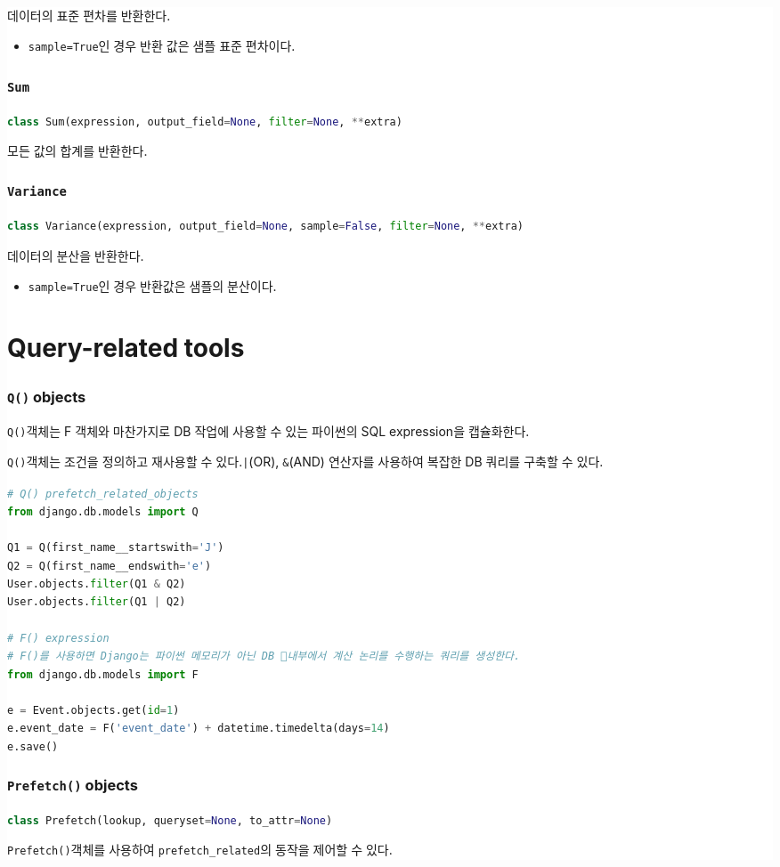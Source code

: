 데이터의 표준 편차를 반환한다.

 - `sample=True`인 경우 반환 값은 샘플 표준 편차이다.

### `Sum`

```python
class Sum(expression, output_field=None, filter=None, **extra)
```

모든 값의 합계를 반환한다.

### `Variance`

```python
class Variance(expression, output_field=None, sample=False, filter=None, **extra)
```

데이터의 분산을 반환한다.

 - `sample=True`인 경우 반환값은 샘플의 분산이다.

# Query-related tools

### `Q()` objects

`Q()`객체는 F 객체와 마찬가지로 DB 작업에 사용할 수 있는 파이썬의 SQL expression을 캡슐화한다.

`Q()`객체는 조건을 정의하고 재사용할 수 있다.`|`(OR), `&`(AND) 연산자를 사용하여 복잡한 DB 쿼리를 구축할 수 있다.

```python
# Q() prefetch_related_objects
from django.db.models import Q

Q1 = Q(first_name__startswith='J')
Q2 = Q(first_name__endswith='e')
User.objects.filter(Q1 & Q2)
User.objects.filter(Q1 | Q2)

# F() expression
# F()를 사용하면 Django는 파이썬 메모리가 아닌 DB 내부에서 계산 논리를 수행하는 쿼리를 생성한다.
from django.db.models import F

e = Event.objects.get(id=1)
e.event_date = F('event_date') + datetime.timedelta(days=14)
e.save()
```

### `Prefetch()` objects

```python
class Prefetch(lookup, queryset=None, to_attr=None)
```

`Prefetch()`객체를 사용하여 `prefetch_related`의 동작을 제어할 수 있다.  
